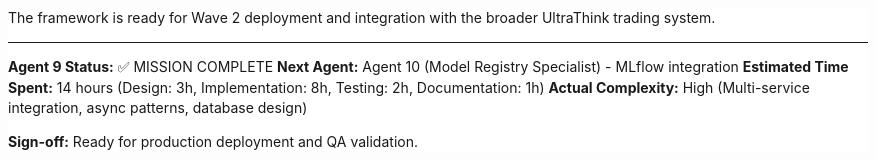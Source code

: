 The framework is ready for Wave 2 deployment and integration with the broader UltraThink trading system.

---

**Agent 9 Status:** ✅ MISSION COMPLETE
**Next Agent:** Agent 10 (Model Registry Specialist) - MLflow integration
**Estimated Time Spent:** 14 hours (Design: 3h, Implementation: 8h, Testing: 2h, Documentation: 1h)
**Actual Complexity:** High (Multi-service integration, async patterns, database design)

**Sign-off:** Ready for production deployment and QA validation.
